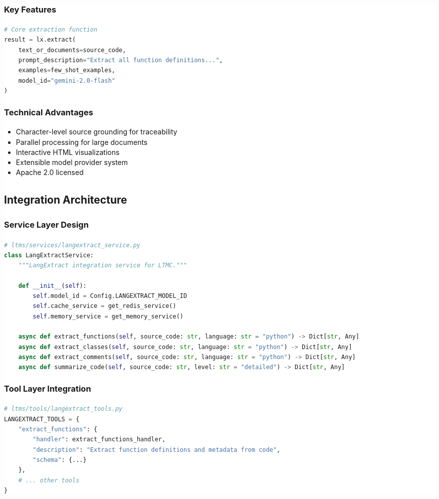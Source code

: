 ### Key Features
```python
# Core extraction function
result = lx.extract(
    text_or_documents=source_code,
    prompt_description="Extract all function definitions...",
    examples=few_shot_examples,
    model_id="gemini-2.0-flash"
)
```

### Technical Advantages
- Character-level source grounding for traceability
- Parallel processing for large documents
- Interactive HTML visualizations
- Extensible model provider system
- Apache 2.0 licensed

## Integration Architecture

### Service Layer Design

```python
# ltms/services/langextract_service.py
class LangExtractService:
    """LangExtract integration service for LTMC."""
    
    def __init__(self):
        self.model_id = Config.LANGEXTRACT_MODEL_ID
        self.cache_service = get_redis_service()
        self.memory_service = get_memory_service()
        
    async def extract_functions(self, source_code: str, language: str = "python") -> Dict[str, Any]
    async def extract_classes(self, source_code: str, language: str = "python") -> Dict[str, Any]
    async def extract_comments(self, source_code: str, language: str = "python") -> Dict[str, Any]
    async def summarize_code(self, source_code: str, level: str = "detailed") -> Dict[str, Any]
```

### Tool Layer Integration

```python
# ltms/tools/langextract_tools.py
LANGEXTRACT_TOOLS = {
    "extract_functions": {
        "handler": extract_functions_handler,
        "description": "Extract function definitions and metadata from code",
        "schema": {...}
    },
    # ... other tools
}
```
